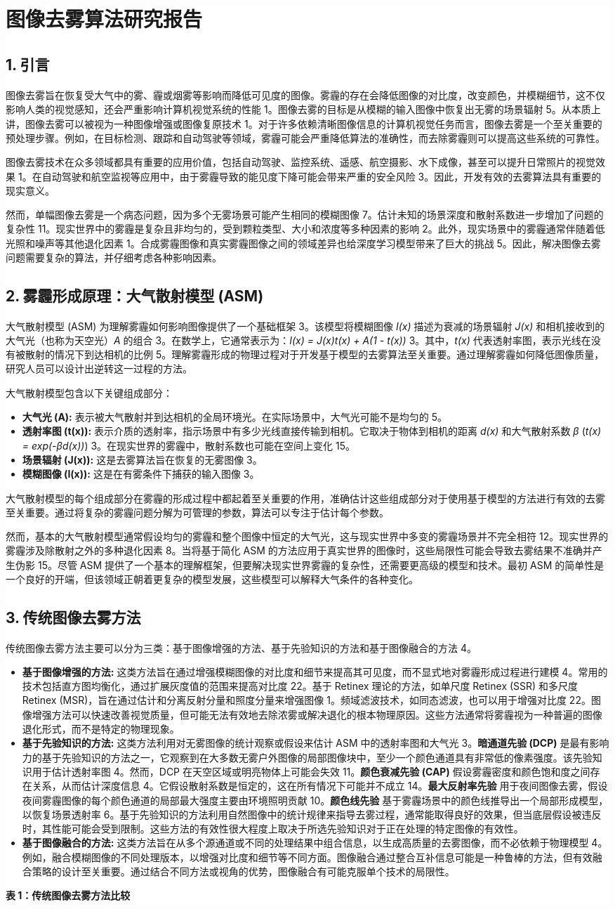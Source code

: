 # 图像去雾算法研究报告

## **1\. 引言**

图像去雾旨在恢复受大气中的雾、霾或烟雾等影响而降低可见度的图像。雾霾的存在会降低图像的对比度，改变颜色，并模糊细节，这不仅影响人类的视觉感知，还会严重影响计算机视觉系统的性能 1。图像去雾的目标是从模糊的输入图像中恢复出无雾的场景辐射 5。从本质上讲，图像去雾可以被视为一种图像增强或图像复原技术 1。对于许多依赖清晰图像信息的计算机视觉任务而言，图像去雾是一个至关重要的预处理步骤。例如，在目标检测、跟踪和自动驾驶等领域，雾霾可能会严重降低算法的准确性，而去除雾霾则可以提高这些系统的可靠性。

图像去雾技术在众多领域都具有重要的应用价值，包括自动驾驶、监控系统、遥感、航空摄影、水下成像，甚至可以提升日常照片的视觉效果 1。在自动驾驶和航空监视等应用中，由于雾霾导致的能见度下降可能会带来严重的安全风险 3。因此，开发有效的去雾算法具有重要的现实意义。

然而，单幅图像去雾是一个病态问题，因为多个无雾场景可能产生相同的模糊图像 7。估计未知的场景深度和散射系数进一步增加了问题的复杂性 11。现实世界中的雾霾是复杂且非均匀的，受到颗粒类型、大小和浓度等多种因素的影响 2。此外，现实场景中的雾霾通常伴随着低光照和噪声等其他退化因素 1。合成雾霾图像和真实雾霾图像之间的领域差异也给深度学习模型带来了巨大的挑战 5。因此，解决图像去雾问题需要复杂的算法，并仔细考虑各种影响因素。

## **2\. 雾霾形成原理：大气散射模型 (ASM)**

大气散射模型 (ASM) 为理解雾霾如何影响图像提供了一个基础框架 3。该模型将模糊图像 *I(x)* 描述为衰减的场景辐射 *J(x)* 和相机接收到的大气光（也称为天空光）*A* 的组合 3。在数学上，它通常表示为：*I(x) \= J(x)t(x) \+ A(1 \- t(x))* 3。其中，*t(x)* 代表透射率图，表示光线在没有被散射的情况下到达相机的比例 5。理解雾霾形成的物理过程对于开发基于模型的去雾算法至关重要。通过理解雾霾如何降低图像质量，研究人员可以设计出逆转这一过程的方法。

大气散射模型包含以下关键组成部分：

* **大气光 (A):** 表示被大气散射并到达相机的全局环境光。在实际场景中，大气光可能不是均匀的 5。  
* **透射率图 (t(x)):** 表示介质的透射率，指示场景中有多少光线直接传输到相机。它取决于物体到相机的距离 *d(x)* 和大气散射系数 *β* (*t(x) \= exp(-βd(x))*) 3。在现实世界的雾霾中，散射系数也可能在空间上变化 15。  
* **场景辐射 (J(x)):** 这是去雾算法旨在恢复的无雾图像 3。  
* **模糊图像 (I(x)):** 这是在有雾条件下捕获的输入图像 3。

大气散射模型的每个组成部分在雾霾的形成过程中都起着至关重要的作用，准确估计这些组成部分对于使用基于模型的方法进行有效的去雾至关重要。通过将复杂的雾霾问题分解为可管理的参数，算法可以专注于估计每个参数。

然而，基本的大气散射模型通常假设均匀的雾霾和整个图像中恒定的大气光，这与现实世界中多变的雾霾场景并不完全相符 12。现实世界的雾霾涉及除散射之外的多种退化因素 8。当将基于简化 ASM 的方法应用于真实世界的图像时，这些局限性可能会导致去雾结果不准确并产生伪影 15。尽管 ASM 提供了一个基本的理解框架，但要解决现实世界雾霾的复杂性，还需要更高级的模型和技术。最初 ASM 的简单性是一个良好的开端，但该领域正朝着更复杂的模型发展，这些模型可以解释大气条件的各种变化。

## **3\. 传统图像去雾方法**

传统图像去雾方法主要可以分为三类：基于图像增强的方法、基于先验知识的方法和基于图像融合的方法 4。

* **基于图像增强的方法:** 这类方法旨在通过增强模糊图像的对比度和细节来提高其可见度，而不显式地对雾霾形成过程进行建模 4。常用的技术包括直方图均衡化，通过扩展灰度值的范围来提高对比度 22。基于 Retinex 理论的方法，如单尺度 Retinex (SSR) 和多尺度 Retinex (MSR)，旨在通过估计和分离反射分量和照度分量来增强图像 1。频域滤波技术，如同态滤波，也可以用于增强对比度 22。图像增强方法可以快速改善视觉质量，但可能无法有效地去除浓雾或解决退化的根本物理原因。这些方法通常将雾霾视为一种普遍的图像退化形式，而不是特定的物理现象。  
* **基于先验知识的方法:** 这类方法利用对无雾图像的统计观察或假设来估计 ASM 中的透射率图和大气光 3。**暗通道先验 (DCP)** 是最有影响力的基于先验知识的方法之一，它观察到在大多数无雾户外图像的局部图像块中，至少一个颜色通道具有非常低的像素强度。该先验知识用于估计透射率图 4。然而，DCP 在天空区域或明亮物体上可能会失效 11。**颜色衰减先验 (CAP)** 假设雾霾密度和颜色饱和度之间存在关系，从而估计深度信息 4。它假设散射系数是恒定的，这在所有情况下可能并不成立 14。**最大反射率先验** 用于夜间图像去雾，假设夜间雾霾图像的每个颜色通道的局部最大强度主要由环境照明贡献 10。**颜色线先验** 基于雾霾场景中的颜色线推导出一个局部形成模型，以恢复场景透射率 6。基于先验知识的方法利用自然图像中的统计规律来指导去雾过程，通常能取得良好的效果，但当底层假设被违反时，其性能可能会受到限制。这些方法的有效性很大程度上取决于所选先验知识对于正在处理的特定图像的有效性。  
* **基于图像融合的方法:** 这类方法旨在从多个源通道或不同的处理结果中组合信息，以生成高质量的去雾图像，而不必依赖于物理模型 4。例如，融合模糊图像的不同处理版本，以增强对比度和细节等不同方面。图像融合通过整合互补信息可能是一种鲁棒的方法，但有效融合策略的设计至关重要。通过结合不同方法或视角的优势，图像融合有可能克服单个技术的局限性。

**表 1：传统图像去雾方法比较**
